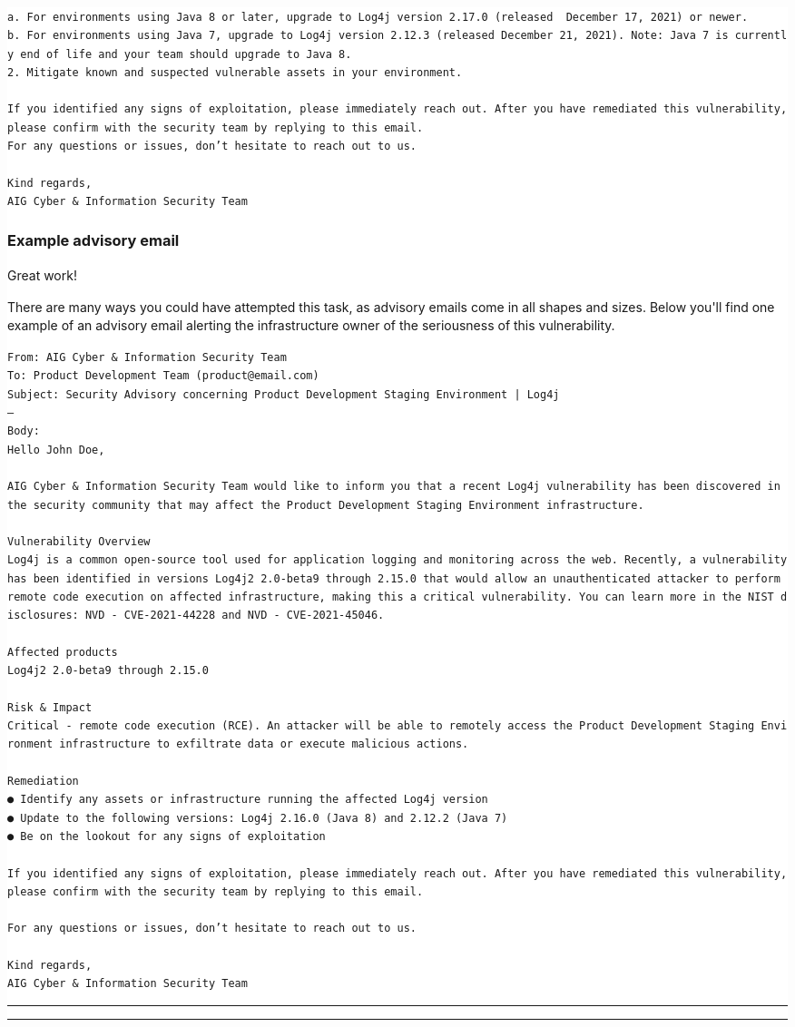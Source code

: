 ```
a. For environments using Java 8 or later, upgrade to Log4j version 2.17.0 (released  December 17, 2021) or newer. 
b. For environments using Java 7, upgrade to Log4j version 2.12.3 (released December 21, 2021). Note: Java 7 is currently end of life and your team should upgrade to Java 8. 
2. Mitigate known and suspected vulnerable assets in your environment.

If you identified any signs of exploitation, please immediately reach out. After you have remediated this vulnerability, please confirm with the security team by replying to this email.
For any questions or issues, don’t hesitate to reach out to us.

Kind regards,
AIG Cyber & Information Security Team
```

### Example advisory email
Great work!

There are many ways you could have attempted this task, as advisory emails come in all shapes and sizes. Below you'll find one example of an advisory email alerting the infrastructure owner of the seriousness of this vulnerability.
```
From: AIG Cyber & Information Security Team
To: Product Development Team (product@email.com)
Subject: Security Advisory concerning Product Development Staging Environment | Log4j
—
Body:
Hello John Doe,

AIG Cyber & Information Security Team would like to inform you that a recent Log4j vulnerability has been discovered in the security community that may affect the Product Development Staging Environment infrastructure.

Vulnerability Overview
Log4j is a common open-source tool used for application logging and monitoring across the web. Recently, a vulnerability has been identified in versions Log4j2 2.0-beta9 through 2.15.0 that would allow an unauthenticated attacker to perform remote code execution on affected infrastructure, making this a critical vulnerability. You can learn more in the NIST disclosures: NVD - CVE-2021-44228 and NVD - CVE-2021-45046.

Affected products
Log4j2 2.0-beta9 through 2.15.0

Risk & Impact
Critical - remote code execution (RCE). An attacker will be able to remotely access the Product Development Staging Environment infrastructure to exfiltrate data or execute malicious actions.

Remediation
● Identify any assets or infrastructure running the affected Log4j version
● Update to the following versions: Log4j 2.16.0 (Java 8) and 2.12.2 (Java 7)
● Be on the lookout for any signs of exploitation

If you identified any signs of exploitation, please immediately reach out. After you have remediated this vulnerability, please confirm with the security team by replying to this email.

For any questions or issues, don’t hesitate to reach out to us.

Kind regards,
AIG Cyber & Information Security Team
```

---
---